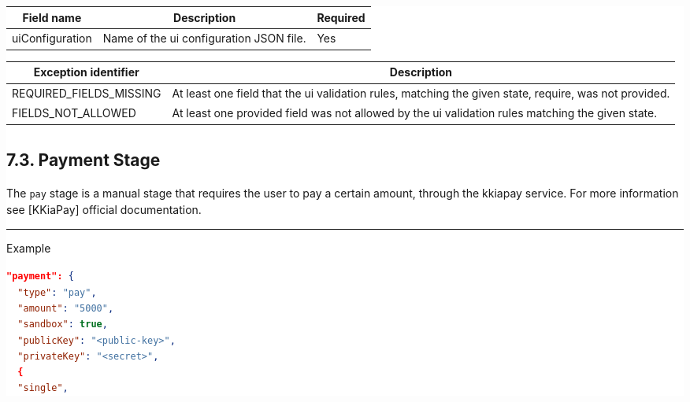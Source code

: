 <table>
  <thead>
    <tr>
      <th>Field name</th>
      <th>Description</th>
      <th>Required</th>
    </tr>
  </thead>
  <tbody>
    <tr>
      <td>uiConfiguration</td>
<td>Name of the ui configuration JSON file.</td>
<td>Yes</td>
    </tr>
  </tbody>
</table>

<table>
  <thead>
    <tr>
      <th>Exception identifier</th>
      <th>Description</th>
    </tr>
  </thead>
  <tbody>
    <tr>
      <td>REQUIRED_FIELDS_MISSING</td>
<td>At least one field that the ui validation rules, matching the given state, require, was not provided.</td>
    </tr>
<tr>
      <td>FIELDS_NOT_ALLOWED</td>
<td>At least one provided field was not allowed by the ui validation rules matching the given state.</td>
    </tr>
  </tbody>
</table>

## 7.3. Payment Stage

The `pay` stage is a manual stage that requires the user to pay a certain amount, through the kkiapay service. For more information see [KKiaPay] official documentation.


---


Example

```json
"payment": {
  "type": "pay",
  "amount": "5000",
  "sandbox": true,
  "publicKey": "<public-key>",
  "privateKey": "<secret>",
  {
  "single",
```
